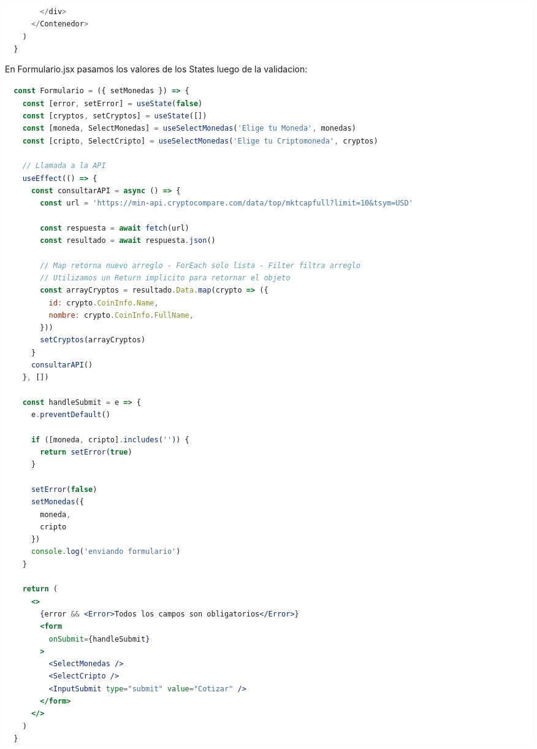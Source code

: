 ```jsx
        </div>
      </Contenedor>
    )
  }
```

En Formulario.jsx pasamos los valores de los States luego de la validacion:
```jsx
  const Formulario = ({ setMonedas }) => {
    const [error, setError] = useState(false)
    const [cryptos, setCryptos] = useState([])
    const [moneda, SelectMonedas] = useSelectMonedas('Elige tu Moneda', monedas)
    const [cripto, SelectCripto] = useSelectMonedas('Elige tu Criptomoneda', cryptos)

    // Llamada a la API
    useEffect(() => {
      const consultarAPI = async () => {
        const url = 'https://min-api.cryptocompare.com/data/top/mktcapfull?limit=10&tsym=USD'

        const respuesta = await fetch(url)
        const resultado = await respuesta.json()

        // Map retorna nuevo arreglo - ForEach solo lista - Filter filtra arreglo
        // Utilizamos un Return implicito para retornar el objeto
        const arrayCryptos = resultado.Data.map(crypto => ({
          id: crypto.CoinInfo.Name,
          nombre: crypto.CoinInfo.FullName,
        }))
        setCryptos(arrayCryptos)
      }
      consultarAPI()
    }, [])

    const handleSubmit = e => {
      e.preventDefault()
      
      if ([moneda, cripto].includes('')) {
        return setError(true)
      }

      setError(false)
      setMonedas({
        moneda,
        cripto
      })
      console.log('enviando formulario')
    }

    return (
      <>
        {error && <Error>Todos los campos son obligatorios</Error>}
        <form
          onSubmit={handleSubmit}
        >
          <SelectMonedas />
          <SelectCripto />
          <InputSubmit type="submit" value="Cotizar" />
        </form>
      </>
    )
  }
```
